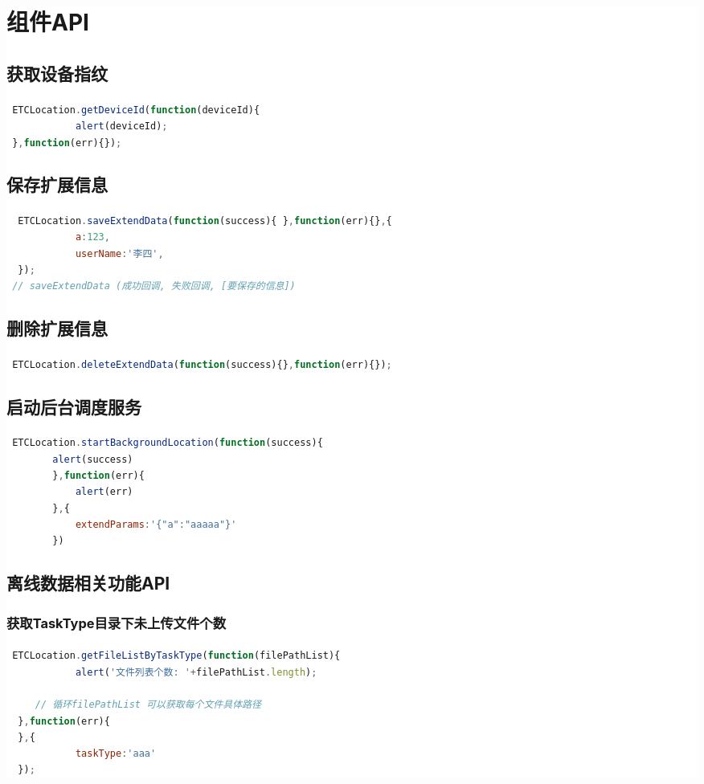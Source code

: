 


# 组件API

## 获取设备指纹

```javascript
 ETCLocation.getDeviceId(function(deviceId){
            alert(deviceId);
 },function(err){});
```



## 保存扩展信息

```javascript
  ETCLocation.saveExtendData(function(success){ },function(err){},{
            a:123,
            userName:'李四',
  });
 // saveExtendData (成功回调, 失败回调, [要保存的信息])
```



## 删除扩展信息

```javascript
 ETCLocation.deleteExtendData(function(success){},function(err){});
```



## 启动后台调度服务

```javascript
 ETCLocation.startBackgroundLocation(function(success){
        alert(success)
        },function(err){
            alert(err)
        },{
            extendParams:'{"a":"aaaaa"}'
        })
```



## 离线数据相关功能API

### 获取TaskType目录下未上传文件个数

```javascript
 ETCLocation.getFileListByTaskType(function(filePathList){
            alert('文件列表个数: '+filePathList.length);
     
     // 循环filePathList 可以获取每个文件具体路径
  },function(err){
  },{
            taskType:'aaa'
  });
```
